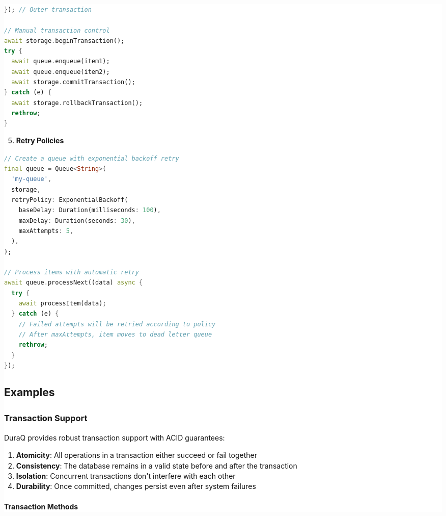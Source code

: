 ```dart
}); // Outer transaction

// Manual transaction control
await storage.beginTransaction();
try {
  await queue.enqueue(item1);
  await queue.enqueue(item2);
  await storage.commitTransaction();
} catch (e) {
  await storage.rollbackTransaction();
  rethrow;
}
```

5. **Retry Policies**
```dart
// Create a queue with exponential backoff retry
final queue = Queue<String>(
  'my-queue',
  storage,
  retryPolicy: ExponentialBackoff(
    baseDelay: Duration(milliseconds: 100),
    maxDelay: Duration(seconds: 30),
    maxAttempts: 5,
  ),
);

// Process items with automatic retry
await queue.processNext((data) async {
  try {
    await processItem(data);
  } catch (e) {
    // Failed attempts will be retried according to policy
    // After maxAttempts, item moves to dead letter queue
    rethrow;
  }
});
```

## Examples

### Transaction Support

DuraQ provides robust transaction support with ACID guarantees:

1. **Atomicity**: All operations in a transaction either succeed or fail together
2. **Consistency**: The database remains in a valid state before and after the transaction
3. **Isolation**: Concurrent transactions don't interfere with each other
4. **Durability**: Once committed, changes persist even after system failures

#### Transaction Methods
